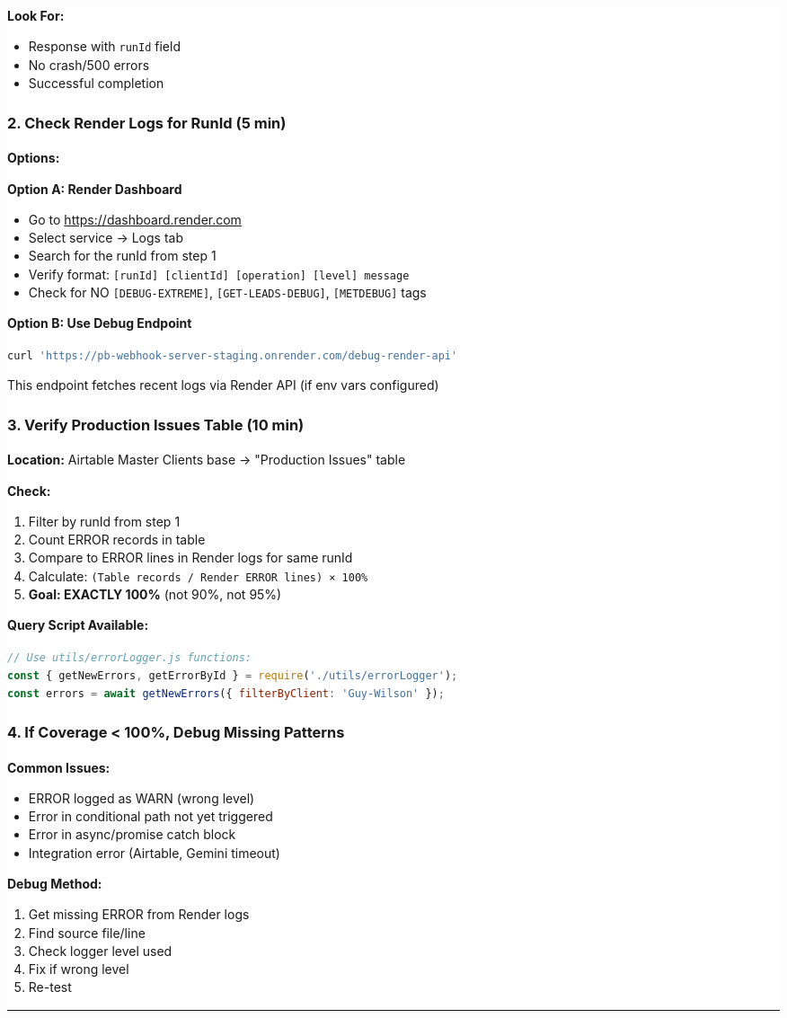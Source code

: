 **Look For:**
- Response with `runId` field
- No crash/500 errors
- Successful completion

### 2. Check Render Logs for RunId (5 min)
**Options:**

**Option A: Render Dashboard**
- Go to https://dashboard.render.com
- Select service → Logs tab
- Search for the runId from step 1
- Verify format: `[runId] [clientId] [operation] [level] message`
- Check for NO `[DEBUG-EXTREME]`, `[GET-LEADS-DEBUG]`, `[METDEBUG]` tags

**Option B: Use Debug Endpoint**
```bash
curl 'https://pb-webhook-server-staging.onrender.com/debug-render-api'
```
This endpoint fetches recent logs via Render API (if env vars configured)

### 3. Verify Production Issues Table (10 min)
**Location:** Airtable Master Clients base → "Production Issues" table

**Check:**
1. Filter by runId from step 1
2. Count ERROR records in table
3. Compare to ERROR lines in Render logs for same runId
4. Calculate: `(Table records / Render ERROR lines) × 100%`
5. **Goal: EXACTLY 100%** (not 90%, not 95%)

**Query Script Available:**
```javascript
// Use utils/errorLogger.js functions:
const { getNewErrors, getErrorById } = require('./utils/errorLogger');
const errors = await getNewErrors({ filterByClient: 'Guy-Wilson' });
```

### 4. If Coverage < 100%, Debug Missing Patterns
**Common Issues:**
- ERROR logged as WARN (wrong level)
- Error in conditional path not yet triggered
- Error in async/promise catch block
- Integration error (Airtable, Gemini timeout)

**Debug Method:**
1. Get missing ERROR from Render logs
2. Find source file/line
3. Check logger level used
4. Fix if wrong level
5. Re-test

---
